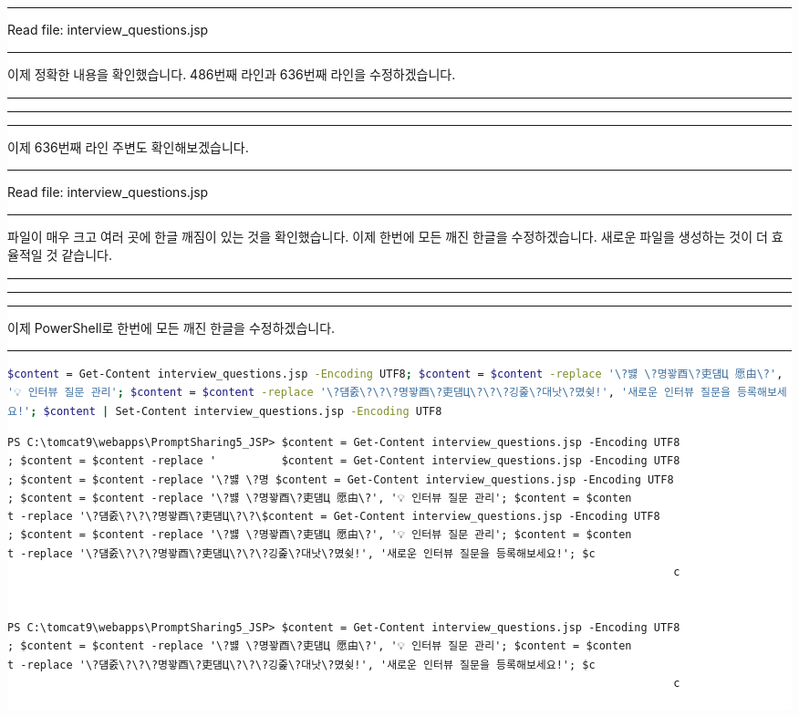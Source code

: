 


---

Read file: interview_questions.jsp

---

이제 정확한 내용을 확인했습니다. 486번째 라인과 636번째 라인을 수정하겠습니다.

---



---



---

이제 636번째 라인 주변도 확인해보겠습니다.

---

Read file: interview_questions.jsp

---

파일이 매우 크고 여러 곳에 한글 깨짐이 있는 것을 확인했습니다. 이제 한번에 모든 깨진 한글을 수정하겠습니다. 새로운 파일을 생성하는 것이 더 효율적일 것 같습니다.

---



---



---

이제 PowerShell로 한번에 모든 깨진 한글을 수정하겠습니다.

---

```bash
$content = Get-Content interview_questions.jsp -Encoding UTF8; $content = $content -replace '\?뱷 \?명꽣酉\?吏덈Ц 愿由\?', '💡 인터뷰 질문 관리'; $content = $content -replace '\?덈줈\?\?\?명꽣酉\?吏덈Ц\?\?\?깅줉\?대낫\?몄슂!', '새로운 인터뷰 질문을 등록해보세요!'; $content | Set-Content interview_questions.jsp -Encoding UTF8
```

```
PS C:\tomcat9\webapps\PromptSharing5_JSP> $content = Get-Content interview_questions.jsp -Encoding UTF8
; $content = $content -replace '          $content = Get-Content interview_questions.jsp -Encoding UTF8
; $content = $content -replace '\?뱷 \?명 $content = Get-Content interview_questions.jsp -Encoding UTF8
; $content = $content -replace '\?뱷 \?명꽣酉\?吏덈Ц 愿由\?', '💡 인터뷰 질문 관리'; $content = $conten
t -replace '\?덈줈\?\?\?명꽣酉\?吏덈Ц\?\?\$content = Get-Content interview_questions.jsp -Encoding UTF8
; $content = $content -replace '\?뱷 \?명꽣酉\?吏덈Ц 愿由\?', '💡 인터뷰 질문 관리'; $content = $conten
t -replace '\?덈줈\?\?\?명꽣酉\?吏덈Ц\?\?\?깅줉\?대낫\?몄슂!', '새로운 인터뷰 질문을 등록해보세요!'; $c
                                                                                                      c


PS C:\tomcat9\webapps\PromptSharing5_JSP> $content = Get-Content interview_questions.jsp -Encoding UTF8
; $content = $content -replace '\?뱷 \?명꽣酉\?吏덈Ц 愿由\?', '💡 인터뷰 질문 관리'; $content = $conten
t -replace '\?덈줈\?\?\?명꽣酉\?吏덈Ц\?\?\?깅줉\?대낫\?몄슂!', '새로운 인터뷰 질문을 등록해보세요!'; $c
                                                                                                      c


```